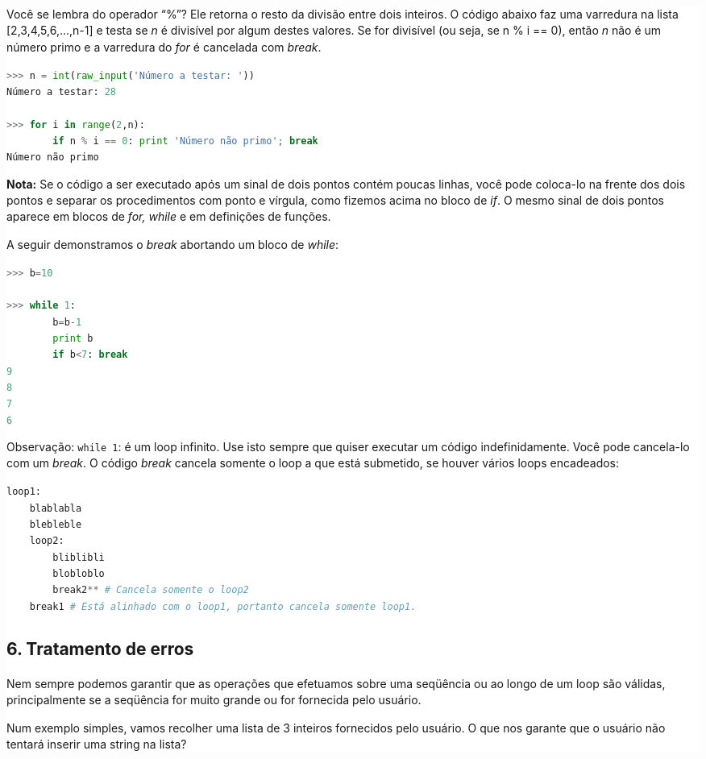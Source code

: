 Você se lembra do operador “%”? Ele retorna o resto da divisão entre dois inteiros. O código abaixo faz uma varredura na lista [2,3,4,5,6,...,n-1] e testa se *n* é divisível por algum destes valores. Se for divisível (ou seja, se n % i == 0), então *n* não é um número primo e a varredura do *for* é cancelada com *break*.

```Python
>>> n = int(raw_input('Número a testar: '))
Número a testar: 28

>>> for i in range(2,n):
        if n % i == 0: print 'Número não primo'; break
Número não primo
```

**Nota:** Se o código a ser executado após um sinal de dois pontos contém poucas linhas, você pode coloca-lo na frente dos dois pontos e separar os procedimentos com ponto e vírgula, como fizemos acima no bloco de *if*. O mesmo sinal de dois pontos aparece em blocos de *for, while* e em definições de funções.

A seguir demonstramos o *break* abortando um bloco de *while*:


```Python
>>> b=10

>>> while 1:
        b=b-1
        print b
        if b<7: break
9
8
7
6
```

Observação: `while 1`: é um loop infinito. Use isto sempre que quiser executar um código indefinidamente. Você pode cancela-lo com um *break*. O código *break* cancela somente o loop a que está submetido, se houver vários loops encadeados:

```Python
loop1:
    blablabla
    blebleble
    loop2:
        bliblibli
        blobloblo
        break2** # Cancela somente o loop2
    break1 # Está alinhado com o loop1, portanto cancela somente loop1.
```

## 6. Tratamento de erros

Nem sempre podemos garantir que as operações que efetuamos sobre uma seqüência ou ao longo de um loop são válidas, principalmente se a seqüência for muito grande ou for fornecida pelo usuário.

Num exemplo simples, vamos recolher uma lista de 3 inteiros fornecidos pelo usuário. O que nos garante que o usuário não tentará inserir uma string na lista?


[^1]: Palíndromos são palavras ou sentenças que são iguais tanto se lidas de trás para frente quanto no sentido normal.
[^2]: Você também pode encontrar na literatura de Python o termo “endentação”, que significa a mesma coisa. No entanto, “indentação” é mais utilizado, embora seja um neologismo (já incorporado por alguns dicionários da língua portuguesa).
[^3]: Sem muito rigor, o *path* é uma relação de todos os diretórios em que Python vai procurar pelo seu módulo. Se você quiser, pode salvar seu módulo na pasta Python23, em C:, que certamente estará no path. No entanto, evite salvar *todos* os seus módulo lá, para não sobrecarregar este diretório.
[^4]: Leap year: Ano Bissexto.
[^5]: Não perca tempo digitando estes exemplos: eles estão disponíveis para download em [*http://labaki.tk*](http://labaki.tk/)